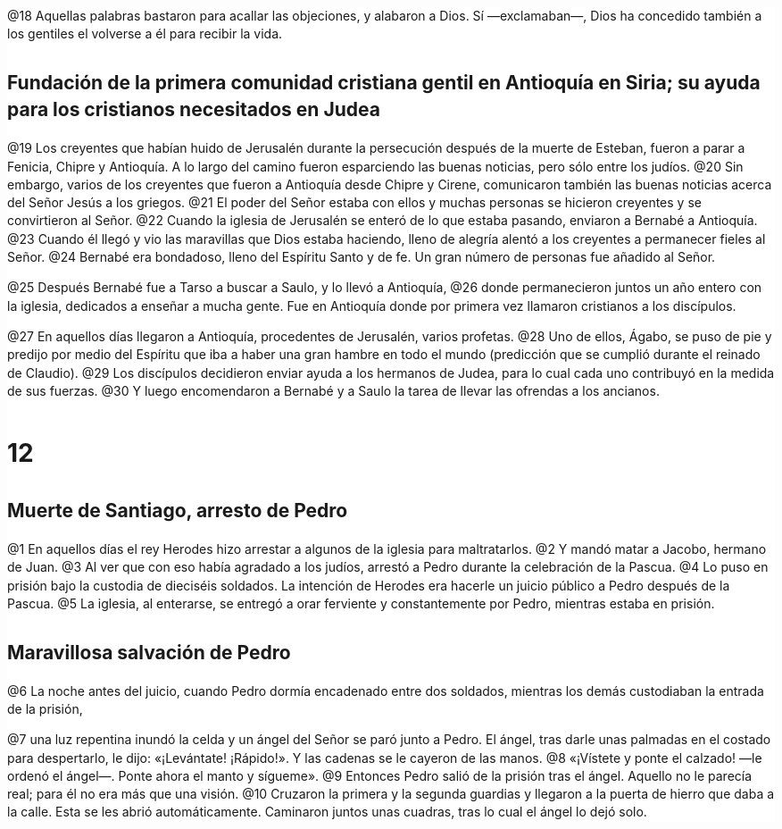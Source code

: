 @18 Aquellas palabras bastaron para acallar las objeciones, y alabaron a Dios. Sí —exclamaban—, Dios ha concedido también a los gentiles el volverse a él para recibir la vida.

## Fundación de la primera comunidad cristiana gentil en Antioquía en Siria; su ayuda para los cristianos necesitados en Judea
@19 Los creyentes que habían huido de Jerusalén durante la persecución después de la muerte de Esteban, fueron a parar a Fenicia, Chipre y Antioquía. A lo largo del camino fueron esparciendo las buenas noticias, pero sólo entre los judíos. 
@20 Sin embargo, varios de los creyentes que fueron a Antioquía desde Chipre y Cirene, comunicaron también las buenas noticias acerca del Señor Jesús a los griegos. 
@21 El poder del Señor estaba con ellos y muchas personas se hicieron creyentes y se convirtieron al Señor. @22 Cuando la iglesia de Jerusalén se enteró de lo que estaba pasando, enviaron a Bernabé a Antioquía. 
@23 Cuando él llegó y vio las maravillas que Dios estaba haciendo, lleno de alegría alentó a los creyentes a permanecer fieles al Señor. 
@24 Bernabé era bondadoso, lleno del Espíritu Santo y de fe. Un gran número de personas fue añadido al Señor.

@25 Después Bernabé fue a Tarso a buscar a Saulo, y lo llevó a Antioquía, 
@26 donde permanecieron juntos un año entero con la iglesia, dedicados a enseñar a mucha gente. Fue en Antioquía donde por primera vez llamaron cristianos a los discípulos.

@27 En aquellos días llegaron a Antioquía, procedentes de Jerusalén, varios profetas. 
@28 Uno de ellos, Ágabo, se puso de pie y predijo por medio del Espíritu que iba a haber una gran hambre en todo el mundo (predicción que se cumplió durante el reinado de Claudio). @29 Los discípulos decidieron enviar ayuda a los hermanos de Judea, para lo cual cada uno contribuyó en la medida de sus fuerzas. 
@30 Y luego encomendaron a Bernabé y a Saulo la tarea de llevar las ofrendas a los ancianos. 

# 12 
## Muerte de Santiago, arresto de Pedro
@1 En aquellos días el rey Herodes hizo arrestar a algunos de la iglesia para maltratarlos. 
@2 Y mandó matar a Jacobo, hermano de Juan. 
@3 Al ver que con eso había agradado a los judíos, arrestó a Pedro durante la celebración de la Pascua. 
@4 Lo puso en prisión bajo la custodia de dieciséis soldados. La intención de Herodes era hacerle un juicio público a Pedro después de la Pascua. @5 La iglesia, al enterarse, se entregó a orar ferviente y constantemente por Pedro, mientras estaba en prisión.

## Maravillosa salvación de Pedro
@6 La noche antes del juicio, cuando Pedro dormía encadenado entre dos soldados, mientras los demás custodiaban la entrada de la prisión,

@7 una luz repentina inundó la celda y un ángel del Señor se paró junto a Pedro. El ángel, tras darle unas palmadas en el costado para despertarlo, le dijo: «¡Levántate! ¡Rápido!». Y las cadenas se le cayeron de las manos. 
@8 «¡Vístete y ponte el calzado! —le ordenó el ángel—. Ponte ahora el manto y sígueme». @9 Entonces Pedro salió de la prisión tras el ángel. Aquello no le parecía real; para él no era más que una visión. @10 Cruzaron la primera y la segunda guardias y llegaron a la puerta de hierro que daba a la calle. Esta se les abrió automáticamente. Caminaron juntos unas cuadras, tras lo cual el ángel lo dejó solo.

